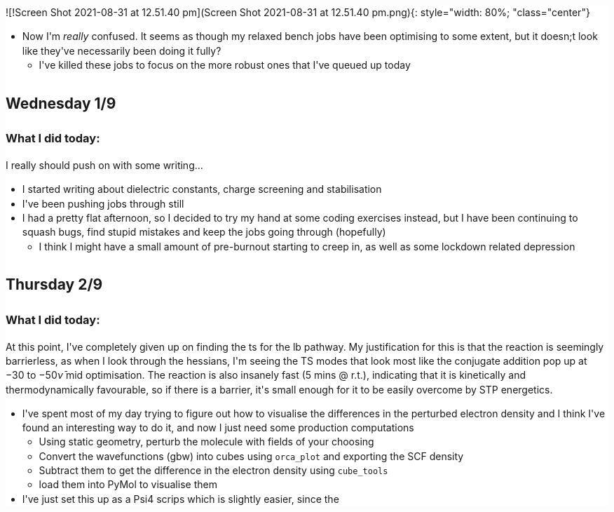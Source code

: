 ![!Screen Shot 2021-08-31 at 12.51.40 pm](Screen Shot 2021-08-31 at 12.51.40 pm.png){: style="width: 80%; "class="center"}

* Now I'm *really* confused. It seems as though my relaxed bench jobs have been optimising to some extent, but it doesn;t look like they've necessarily been doing it fully?
  * I've killed these jobs to focus on the more robust ones that I've queued up today 

## Wednesday 1/9

### What I did today:

I really should push on with some writing...

* I started writing about dielectric constants, charge screening and stabilisation
* I've been pushing jobs through still
* I had a pretty flat afternoon, so I decided to try my hand at some coding exercises instead, but I have been continuing to squash bugs, find stupid mistakes and keep the jobs going through (hopefully)
  * I think I might have a small amount of pre-burnout starting to creep in, as well as some lockdown related depression

## Thursday 2/9

### What I did today:

At this point, I've completely given up on finding the ts for the lb pathway. My justification for this is that the reaction is seemingly barrierless, as when I look through the hessians, I'm seeing the TS modes that look most like the conjugate addition pop up at $-30$ to $-50\bar\nu$ mid optimisation. The reaction is also insanely fast (5 mins @ r.t.), indicating that it is kinetically and thermodynamically favourable, so if there is a barrier, it's small enough for it to be easily overcome by STP energetics.

* I've spent most of my day trying to figure out how to visualise the differences in the perturbed electron density and I think I've found an interesting way to do it, and now I just need some production computations
  * Using static geometry, perturb the molecule with fields of your choosing
  * Convert the wavefunctions (gbw) into cubes using `orca_plot` and exporting the SCF density
  * Subtract them to get the difference in the electron density using `cube_tools` 
  * load them into PyMol to visualise them
* I've just set this up as a Psi4 scrips which is slightly easier, since the 
